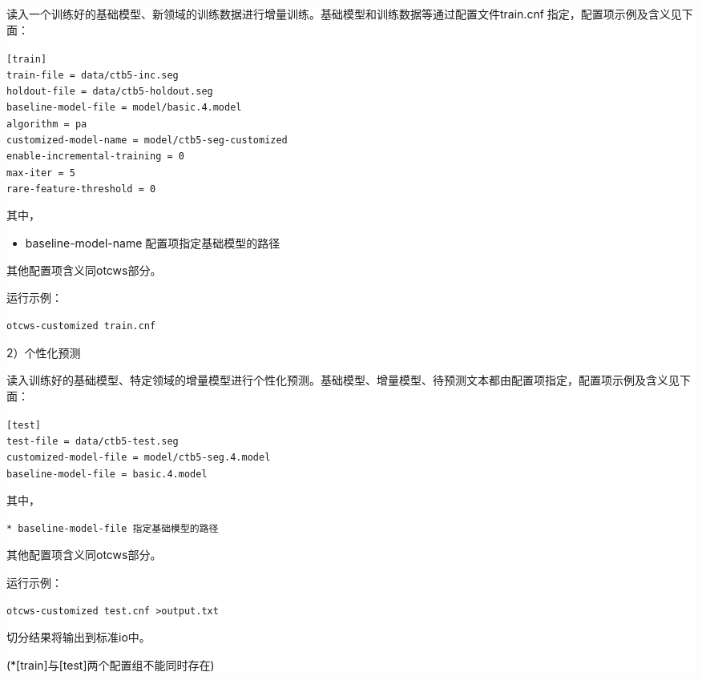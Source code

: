 读入一个训练好的基础模型、新领域的训练数据进行增量训练。基础模型和训练数据等通过配置文件train.cnf 指定，配置项示例及含义见下面：

	[train]
	train-file = data/ctb5-inc.seg
	holdout-file = data/ctb5-holdout.seg
	baseline-model-file = model/basic.4.model
	algorithm = pa 
	customized-model-name = model/ctb5-seg-customized
	enable-incremental-training = 0
	max-iter = 5
	rare-feature-threshold = 0
其中，
* baseline-model-name 配置项指定基础模型的路径

其他配置项含义同otcws部分。

运行示例：

    otcws-customized train.cnf
2）个性化预测

读入训练好的基础模型、特定领域的增量模型进行个性化预测。基础模型、增量模型、待预测文本都由配置项指定，配置项示例及含义见下面：

	[test]
	test-file = data/ctb5-test.seg
	customized-model-file = model/ctb5-seg.4.model
	baseline-model-file = basic.4.model

其中，

	* baseline-model-file 指定基础模型的路径
其他配置项含义同otcws部分。

运行示例：

    otcws-customized test.cnf >output.txt
    
切分结果将输出到标准io中。
    
(*[train]与[test]两个配置组不能同时存在)
